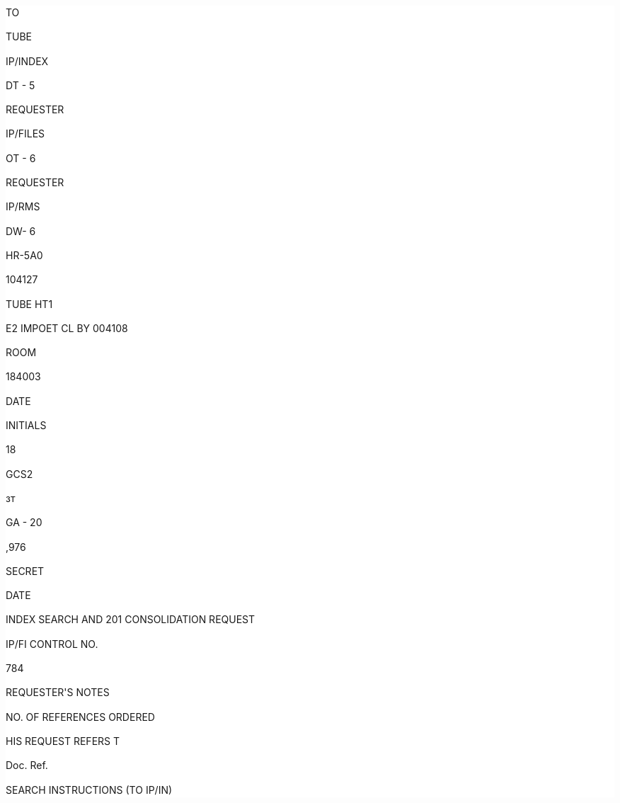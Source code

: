 TO

TUBE

IP/INDEX

DT - 5

REQUESTER

IP/FILES

OT - 6

REQUESTER

IP/RMS

DW- 6

HR-5A0

104127

TUBE HT1

E2 IMPOET CL BY 004108

ROOM

184003

DATE

INITIALS

18

GCS2

зт

GA - 20

,976

SECRET

DATE

INDEX SEARCH AND 201 CONSOLIDATION REQUEST

IP/FI CONTROL NO.

784

REQUESTER'S NOTES

NO. OF REFERENCES ORDERED

HIS REQUEST REFERS T

Doc. Ref.

SEARCH INSTRUCTIONS (TO IP/IN)
